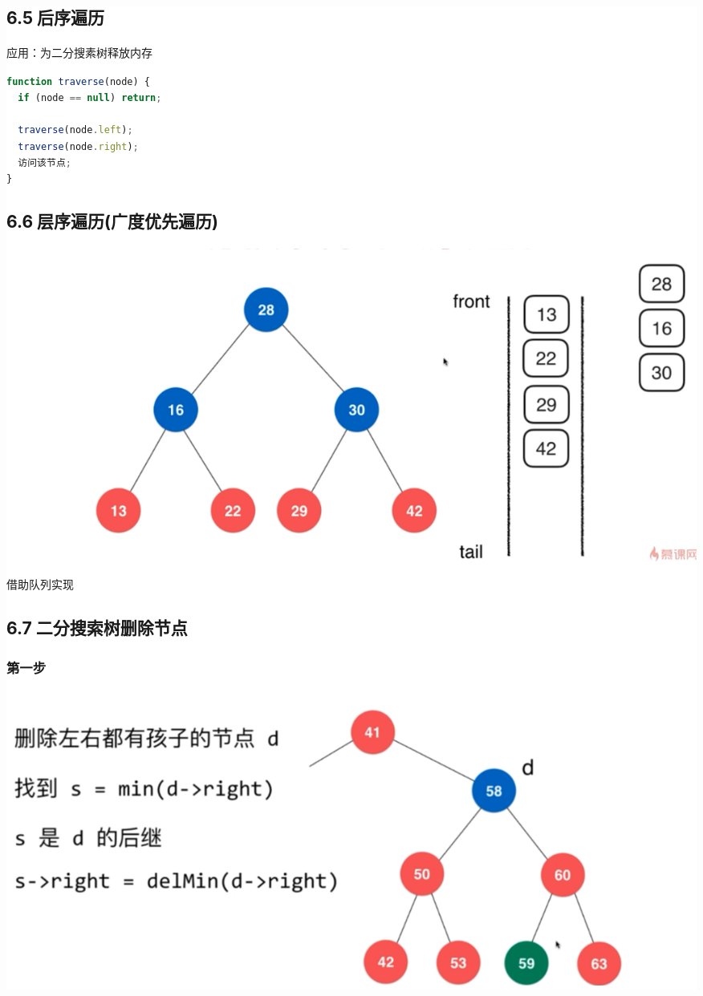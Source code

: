## 6.5 后序遍历

应用：为二分搜素树释放内存

```js
function traverse(node) {
  if (node == null) return;

  traverse(node.left);
  traverse(node.right);
  访问该节点;
}
```

## 6.6 层序遍历(广度优先遍历)

![breadth-first-search](./img/breadth-first-search.png)

借助队列实现

## 6.7 二分搜索树删除节点

### 第一步

![bts-delete1](./img/bts-delete1.png)